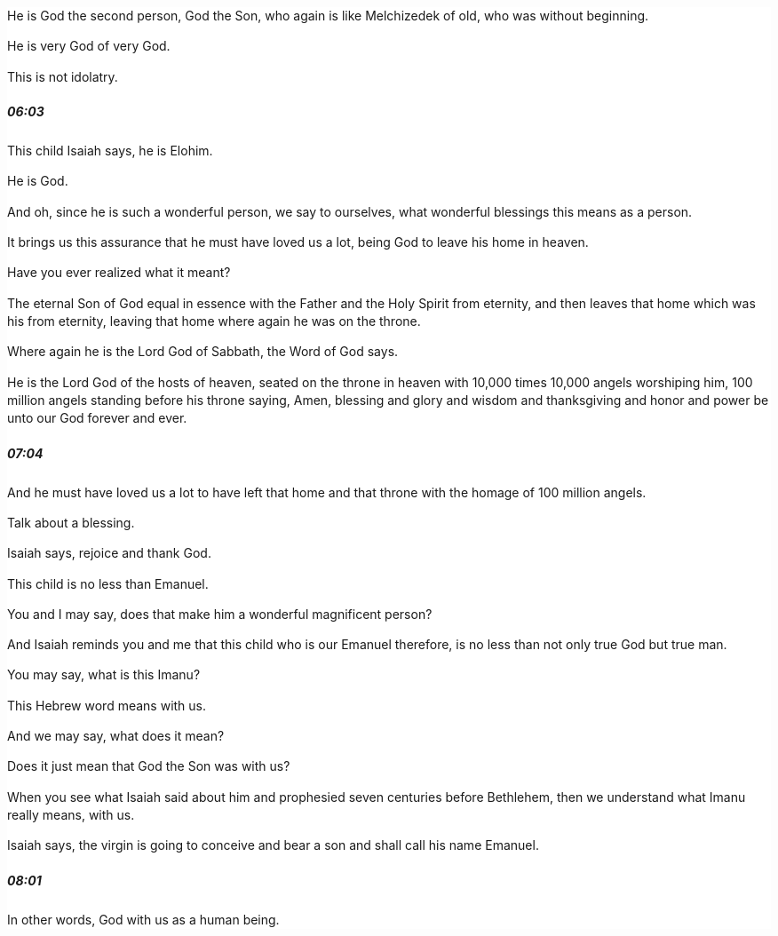 He is God the second person, God the Son, who again is like Melchizedek of old, who was without beginning.

He is very God of very God.

This is not idolatry.

##### 06:03

This child Isaiah says, he is Elohim.

He is God.

And oh, since he is such a wonderful person, we say to ourselves, what wonderful blessings this means as a person.

It brings us this assurance that he must have loved us a lot, being God to leave his home in heaven.

Have you ever realized what it meant?

The eternal Son of God equal in essence with the Father and the Holy Spirit from eternity, and then leaves that home which was his from eternity, leaving that home where again he was on the throne.

Where again he is the Lord God of Sabbath, the Word of God says.

He is the Lord God of the hosts of heaven, seated on the throne in heaven with 10,000 times 10,000 angels worshiping him, 100 million angels standing before his throne saying, Amen, blessing and glory and wisdom and thanksgiving and honor and power be unto our God forever and ever.

##### 07:04

And he must have loved us a lot to have left that home and that throne with the homage of 100 million angels.

Talk about a blessing.

Isaiah says, rejoice and thank God.

This child is no less than Emanuel.

You and I may say, does that make him a wonderful magnificent person?

And Isaiah reminds you and me that this child who is our Emanuel therefore, is no less than not only true God but true man.

You may say, what is this Imanu?

This Hebrew word means with us.

And we may say, what does it mean?

Does it just mean that God the Son was with us?

When you see what Isaiah said about him and prophesied seven centuries before Bethlehem, then we understand what Imanu really means, with us.

Isaiah says, the virgin is going to conceive and bear a son and shall call his name Emanuel.

##### 08:01

In other words, God with us as a human being.
